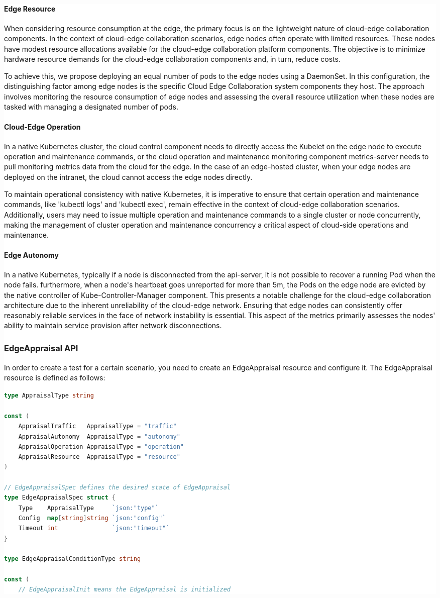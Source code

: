 #### Edge Resource

When considering resource consumption at the edge, the primary focus is on the lightweight nature of cloud-edge collaboration components. In the context of cloud-edge collaboration scenarios, edge nodes often operate with limited resources. These nodes have modest resource allocations available for the cloud-edge collaboration platform components. The objective is to minimize hardware resource demands for the cloud-edge collaboration components and, in turn, reduce costs.

To achieve this, we propose deploying an equal number of pods to the edge nodes using a DaemonSet. In this configuration, the distinguishing factor among edge nodes is the specific Cloud Edge Collaboration system components they host. The approach involves monitoring the resource consumption of edge nodes and assessing the overall resource utilization when these nodes are tasked with managing a designated number of pods.

#### Cloud-Edge Operation

In a native Kubernetes cluster, the cloud control component needs to directly access the Kubelet on the edge node to execute operation and maintenance commands, or the cloud operation and maintenance monitoring component metrics-server needs to pull monitoring metrics data from the cloud for the edge. In the case of an edge-hosted cluster, when your edge nodes are deployed on the intranet, the cloud cannot access the edge nodes directly.

To maintain operational consistency with native Kubernetes, it is imperative to ensure that certain operation and maintenance commands, like 'kubectl logs' and 'kubectl exec', remain effective in the context of cloud-edge collaboration scenarios. Additionally, users may need to issue multiple operation and maintenance commands to a single cluster or node concurrently, making the management of cluster operation and maintenance concurrency a critical aspect of cloud-side operations and maintenance.

#### Edge Autonomy

In a native Kubernetes, typically if a node is disconnected from the api-server, it is not possible to recover a running Pod when the node fails. furthermore, when a node's heartbeat goes unreported for more than 5m, the Pods on the edge node are evicted by the native controller of Kube-Controller-Manager component. This presents a notable challenge for the cloud-edge collaboration architecture due to the inherent unreliability of the cloud-edge network. Ensuring that edge nodes can consistently offer reasonably reliable services in the face of network instability is essential. This aspect of the metrics primarily assesses the nodes' ability to maintain service provision after network disconnections.

### EdgeAppraisal API

In order to create a test for a certain scenario, you need to create an EdgeAppraisal resource and configure it. The EdgeAppraisal resource is defined as follows:

```go
type AppraisalType string

const (
	AppraisalTraffic   AppraisalType = "traffic"
	AppraisalAutonomy  AppraisalType = "autonomy"
	AppraisalOperation AppraisalType = "operation"
	AppraisalResource  AppraisalType = "resource"
)

// EdgeAppraisalSpec defines the desired state of EdgeAppraisal
type EdgeAppraisalSpec struct {
	Type    AppraisalType     `json:"type"`
	Config  map[string]string `json:"config"`
	Timeout int               `json:"timeout"`
}

type EdgeAppraisalConditionType string

const (
	// EdgeAppraisalInit means the EdgeAppraisal is initialized
```